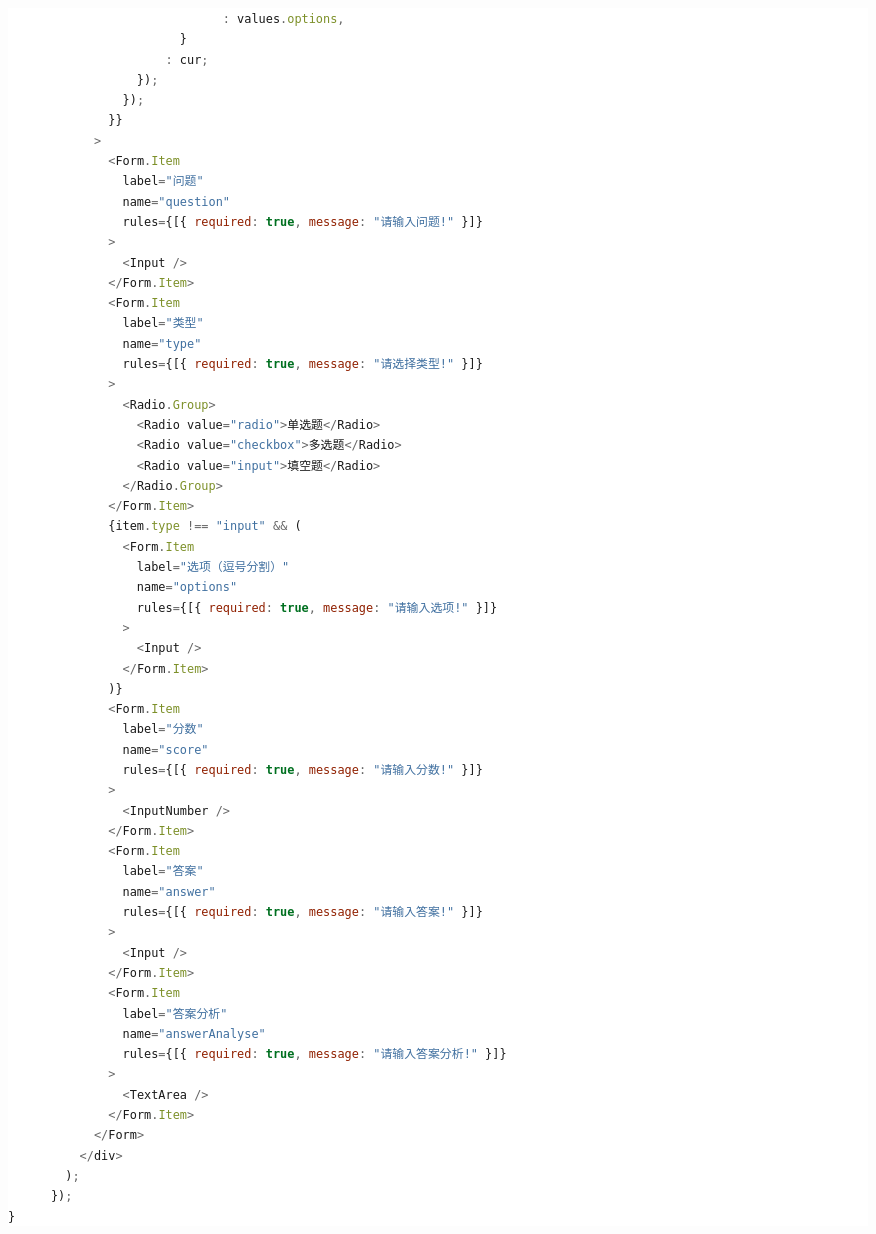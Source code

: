 ```javascript
                              : values.options,
                        }
                      : cur;
                  });
                });
              }}
            >
              <Form.Item
                label="问题"
                name="question"
                rules={[{ required: true, message: "请输入问题!" }]}
              >
                <Input />
              </Form.Item>
              <Form.Item
                label="类型"
                name="type"
                rules={[{ required: true, message: "请选择类型!" }]}
              >
                <Radio.Group>
                  <Radio value="radio">单选题</Radio>
                  <Radio value="checkbox">多选题</Radio>
                  <Radio value="input">填空题</Radio>
                </Radio.Group>
              </Form.Item>
              {item.type !== "input" && (
                <Form.Item
                  label="选项（逗号分割）"
                  name="options"
                  rules={[{ required: true, message: "请输入选项!" }]}
                >
                  <Input />
                </Form.Item>
              )}
              <Form.Item
                label="分数"
                name="score"
                rules={[{ required: true, message: "请输入分数!" }]}
              >
                <InputNumber />
              </Form.Item>
              <Form.Item
                label="答案"
                name="answer"
                rules={[{ required: true, message: "请输入答案!" }]}
              >
                <Input />
              </Form.Item>
              <Form.Item
                label="答案分析"
                name="answerAnalyse"
                rules={[{ required: true, message: "请输入答案分析!" }]}
              >
                <TextArea />
              </Form.Item>
            </Form>
          </div>
        );
      });
}
```
